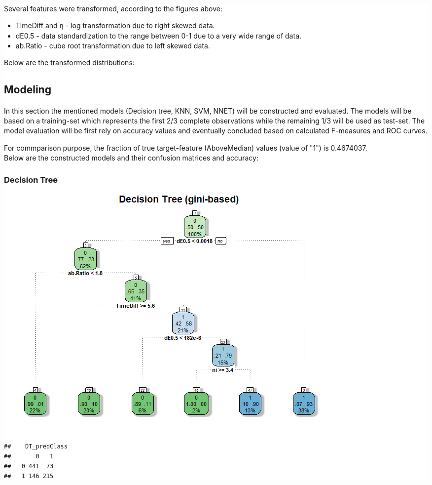 Several features were transformed, according to the figures above:

* TimeDiff and η - log transformation due to right skewed data.  
* dE0.5 - data standardization to the range between 0-1 due to a very wide range of data.  
* ab.Ratio - cube root transformation due to left skewed data.  

Below are the transformed distributions:  



## Modeling  
In this section the mentioned models (Decision tree, KNN, SVM, NNET) will be constructed and evaluated. The models will be based on a training-set which represents the first 2/3 complete observations while the remaining 1/3 will be used as test-set. The model evaluation will be first rely on accuracy values and eventually concluded based on calculated F-measures and ROC curves.  
  


For commparison purpose, the fraction of true target-feature (AboveMedian) values (value of "1") is 0.4674037.  
Below are the constructed models and their confusion matrices and accuracy:  

### Decision Tree

![](ML_Project_03_files/figure-html/DT-1.png)

```
##    DT_predClass
##       0   1
##   0 441  73
##   1 146 215
```
